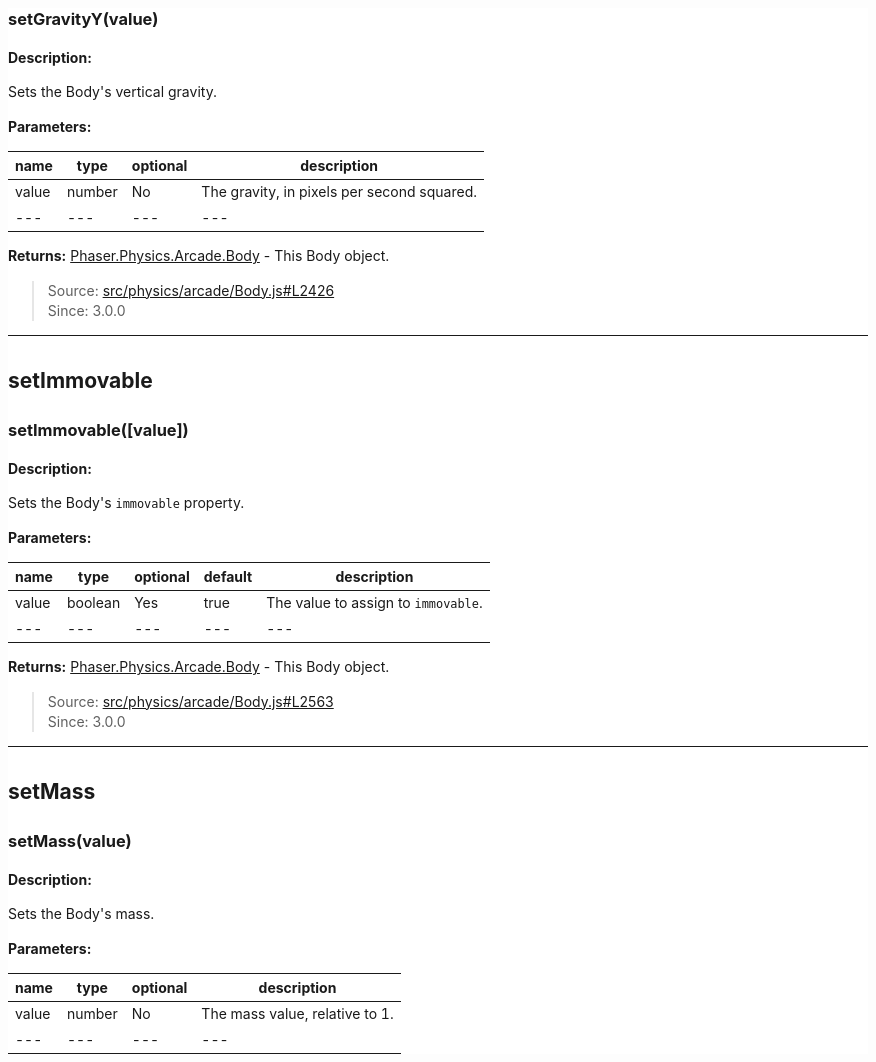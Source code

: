 ### <instance> setGravityY(value)

**Description:**

Sets the Body's vertical gravity.

**Parameters:**

| name | type | optional | description |
| --- | --- | --- | --- |
| value | number | No | The gravity, in pixels per second squared. |
| --- | --- | --- | --- |

**Returns:** [Phaser.Physics.Arcade.Body](physics-arcade-body.md) - This Body object.

> Source: [src/physics/arcade/Body.js#L2426](https://github.com/phaserjs/phaser/blob/v3.87.0/src/physics/arcade/Body.js#L2426)  
> Since: 3.0.0

---

## setImmovable

### <instance> setImmovable([value])

**Description:**

Sets the Body's `immovable` property.

**Parameters:**

| name | type | optional | default | description |
| --- | --- | --- | --- | --- |
| value | boolean | Yes | true | The value to assign to `immovable`. |
| --- | --- | --- | --- | --- |

**Returns:** [Phaser.Physics.Arcade.Body](physics-arcade-body.md) - This Body object.

> Source: [src/physics/arcade/Body.js#L2563](https://github.com/phaserjs/phaser/blob/v3.87.0/src/physics/arcade/Body.js#L2563)  
> Since: 3.0.0

---

## setMass

### <instance> setMass(value)

**Description:**

Sets the Body's mass.

**Parameters:**

| name | type | optional | description |
| --- | --- | --- | --- |
| value | number | No | The mass value, relative to 1. |
| --- | --- | --- | --- |
